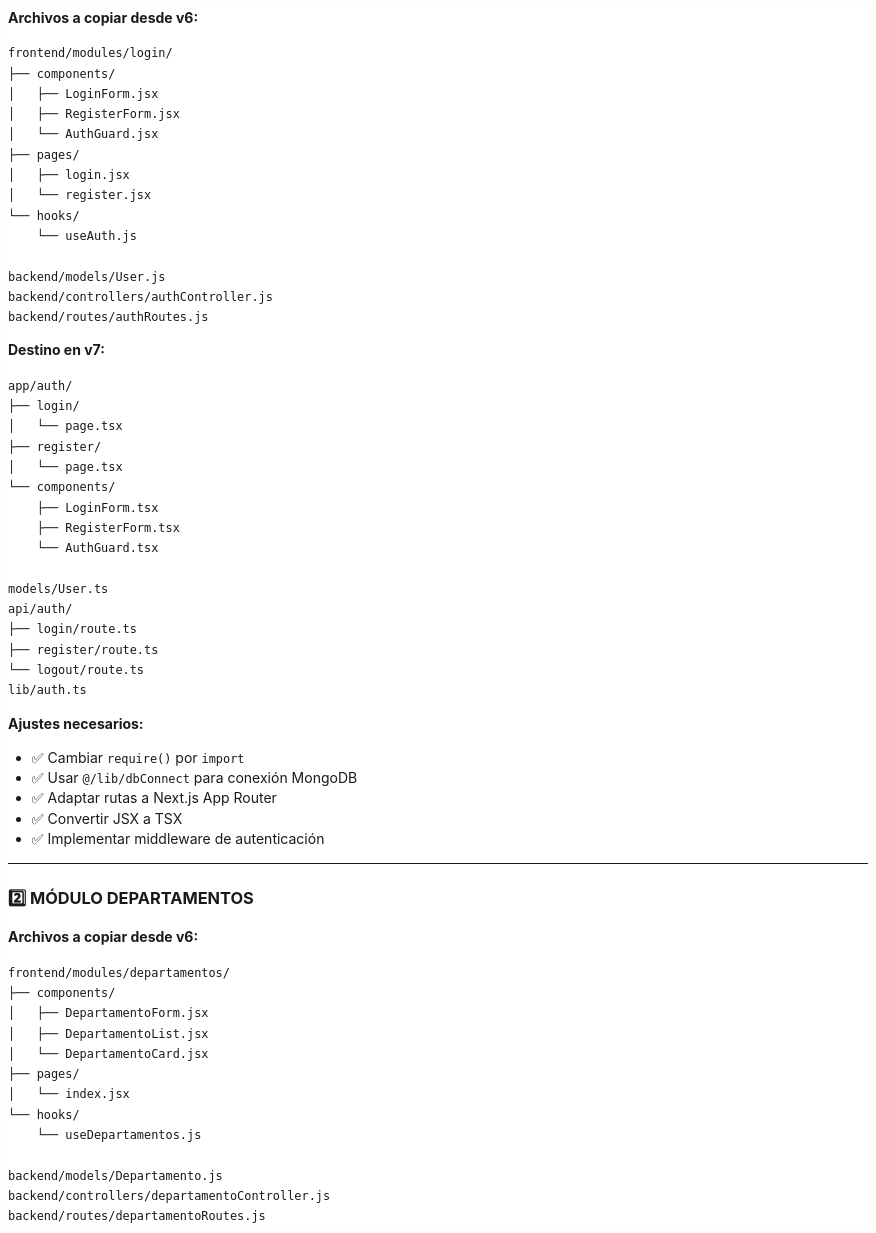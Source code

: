 **Archivos a copiar desde v6:**
```
frontend/modules/login/
├── components/
│   ├── LoginForm.jsx
│   ├── RegisterForm.jsx
│   └── AuthGuard.jsx
├── pages/
│   ├── login.jsx
│   └── register.jsx
└── hooks/
    └── useAuth.js

backend/models/User.js
backend/controllers/authController.js
backend/routes/authRoutes.js
```

**Destino en v7:**
```
app/auth/
├── login/
│   └── page.tsx
├── register/
│   └── page.tsx
└── components/
    ├── LoginForm.tsx
    ├── RegisterForm.tsx
    └── AuthGuard.tsx

models/User.ts
api/auth/
├── login/route.ts
├── register/route.ts
└── logout/route.ts
lib/auth.ts
```

**Ajustes necesarios:**
- ✅ Cambiar `require()` por `import`
- ✅ Usar `@/lib/dbConnect` para conexión MongoDB
- ✅ Adaptar rutas a Next.js App Router
- ✅ Convertir JSX a TSX
- ✅ Implementar middleware de autenticación

---

### **2️⃣ MÓDULO DEPARTAMENTOS**

**Archivos a copiar desde v6:**
```
frontend/modules/departamentos/
├── components/
│   ├── DepartamentoForm.jsx
│   ├── DepartamentoList.jsx
│   └── DepartamentoCard.jsx
├── pages/
│   └── index.jsx
└── hooks/
    └── useDepartamentos.js

backend/models/Departamento.js
backend/controllers/departamentoController.js
backend/routes/departamentoRoutes.js
```

